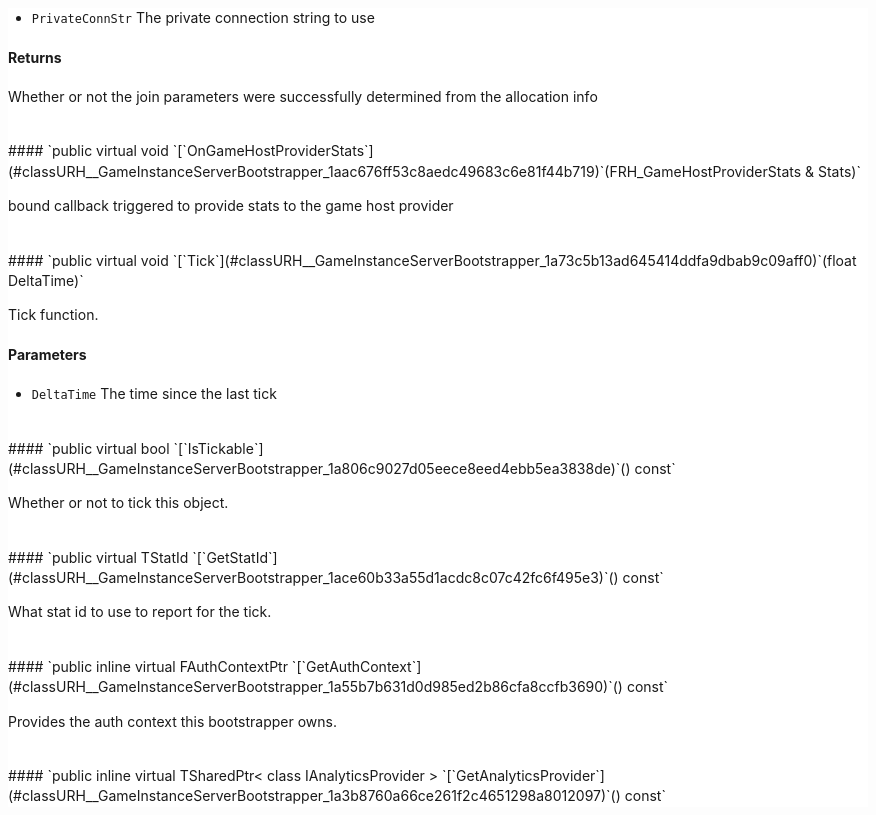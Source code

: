 * `PrivateConnStr` The private connection string to use 

#### Returns
Whether or not the join parameters were successfully determined from the allocation info

<br>
#### `public virtual void `[`OnGameHostProviderStats`](#classURH__GameInstanceServerBootstrapper_1aac676ff53c8aedc49683c6e81f44b719)`(FRH_GameHostProviderStats & Stats)` <a id="classURH__GameInstanceServerBootstrapper_1aac676ff53c8aedc49683c6e81f44b719"></a>

bound callback triggered to provide stats to the game host provider

<br>
#### `public virtual void `[`Tick`](#classURH__GameInstanceServerBootstrapper_1a73c5b13ad645414ddfa9dbab9c09aff0)`(float DeltaTime)` <a id="classURH__GameInstanceServerBootstrapper_1a73c5b13ad645414ddfa9dbab9c09aff0"></a>

Tick function.

#### Parameters
* `DeltaTime` The time since the last tick

<br>
#### `public virtual bool `[`IsTickable`](#classURH__GameInstanceServerBootstrapper_1a806c9027d05eece8eed4ebb5ea3838de)`() const` <a id="classURH__GameInstanceServerBootstrapper_1a806c9027d05eece8eed4ebb5ea3838de"></a>

Whether or not to tick this object.

<br>
#### `public virtual TStatId `[`GetStatId`](#classURH__GameInstanceServerBootstrapper_1ace60b33a55d1acdc8c07c42fc6f495e3)`() const` <a id="classURH__GameInstanceServerBootstrapper_1ace60b33a55d1acdc8c07c42fc6f495e3"></a>

What stat id to use to report for the tick.

<br>
#### `public inline virtual FAuthContextPtr `[`GetAuthContext`](#classURH__GameInstanceServerBootstrapper_1a55b7b631d0d985ed2b86cfa8ccfb3690)`() const` <a id="classURH__GameInstanceServerBootstrapper_1a55b7b631d0d985ed2b86cfa8ccfb3690"></a>

Provides the auth context this bootstrapper owns.

<br>
#### `public inline virtual TSharedPtr< class IAnalyticsProvider > `[`GetAnalyticsProvider`](#classURH__GameInstanceServerBootstrapper_1a3b8760a66ce261f2c4651298a8012097)`() const` <a id="classURH__GameInstanceServerBootstrapper_1a3b8760a66ce261f2c4651298a8012097"></a>
